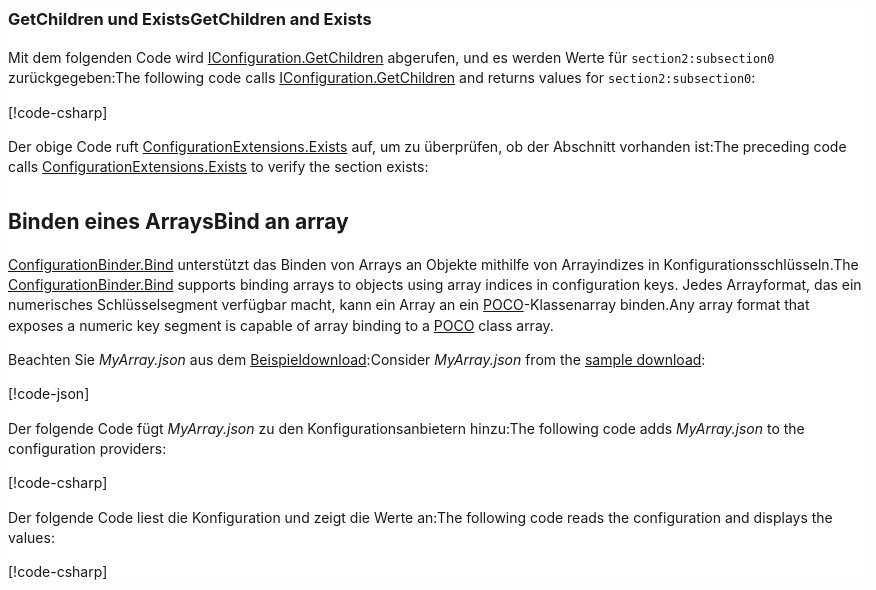 ### <a name="getchildren-and-exists"></a><span data-ttu-id="01c9e-395">GetChildren und Exists</span><span class="sxs-lookup"><span data-stu-id="01c9e-395">GetChildren and Exists</span></span>

<span data-ttu-id="01c9e-396">Mit dem folgenden Code wird [IConfiguration.GetChildren](xref:Microsoft.Extensions.Configuration.IConfiguration.GetChildren*) abgerufen, und es werden Werte für `section2:subsection0` zurückgegeben:</span><span class="sxs-lookup"><span data-stu-id="01c9e-396">The following code calls [IConfiguration.GetChildren](xref:Microsoft.Extensions.Configuration.IConfiguration.GetChildren*) and returns values for `section2:subsection0`:</span></span>

[!code-csharp[](index/samples/3.x/ConfigSample/Pages/TestSection4.cshtml.cs?name=snippet)]

<span data-ttu-id="01c9e-397">Der obige Code ruft [ConfigurationExtensions.Exists](xref:Microsoft.Extensions.Configuration.ConfigurationExtensions.Exists*) auf, um zu überprüfen, ob der Abschnitt vorhanden ist:</span><span class="sxs-lookup"><span data-stu-id="01c9e-397">The preceding code calls [ConfigurationExtensions.Exists](xref:Microsoft.Extensions.Configuration.ConfigurationExtensions.Exists*) to verify the  section exists:</span></span>

 <a name="boa"></a>

## <a name="bind-an-array"></a><span data-ttu-id="01c9e-398">Binden eines Arrays</span><span class="sxs-lookup"><span data-stu-id="01c9e-398">Bind an array</span></span>

<span data-ttu-id="01c9e-399">[ConfigurationBinder.Bind](xref:Microsoft.Extensions.Configuration.ConfigurationBinder.Bind*) unterstützt das Binden von Arrays an Objekte mithilfe von Arrayindizes in Konfigurationsschlüsseln.</span><span class="sxs-lookup"><span data-stu-id="01c9e-399">The [ConfigurationBinder.Bind](xref:Microsoft.Extensions.Configuration.ConfigurationBinder.Bind*) supports binding arrays to objects using array indices in configuration keys.</span></span> <span data-ttu-id="01c9e-400">Jedes Arrayformat, das ein numerisches Schlüsselsegment verfügbar macht, kann ein Array an ein [POCO](https://wikipedia.org/wiki/Plain_Old_CLR_Object)-Klassenarray binden.</span><span class="sxs-lookup"><span data-stu-id="01c9e-400">Any array format that exposes a numeric key segment is capable of array binding to a [POCO](https://wikipedia.org/wiki/Plain_Old_CLR_Object) class array.</span></span>

<span data-ttu-id="01c9e-401">Beachten Sie *MyArray.json* aus dem [Beispieldownload](https://github.com/dotnet/AspNetCore.Docs/tree/master/aspnetcore/fundamentals/configuration/index/samples/3.x/ConfigSample):</span><span class="sxs-lookup"><span data-stu-id="01c9e-401">Consider *MyArray.json* from the [sample download](https://github.com/dotnet/AspNetCore.Docs/tree/master/aspnetcore/fundamentals/configuration/index/samples/3.x/ConfigSample):</span></span>

[!code-json[](index/samples/3.x/ConfigSample/MyArray.json)]

<span data-ttu-id="01c9e-402">Der folgende Code fügt *MyArray.json* zu den Konfigurationsanbietern hinzu:</span><span class="sxs-lookup"><span data-stu-id="01c9e-402">The following code adds *MyArray.json* to the configuration providers:</span></span>

[!code-csharp[](index/samples/3.x/ConfigSample/ProgramJSONarray.cs?name=snippet)]

<span data-ttu-id="01c9e-403">Der folgende Code liest die Konfiguration und zeigt die Werte an:</span><span class="sxs-lookup"><span data-stu-id="01c9e-403">The following code reads the configuration and displays the values:</span></span>

[!code-csharp[](index/samples/3.x/ConfigSample/Pages/Array.cshtml.cs?name=snippet)]
